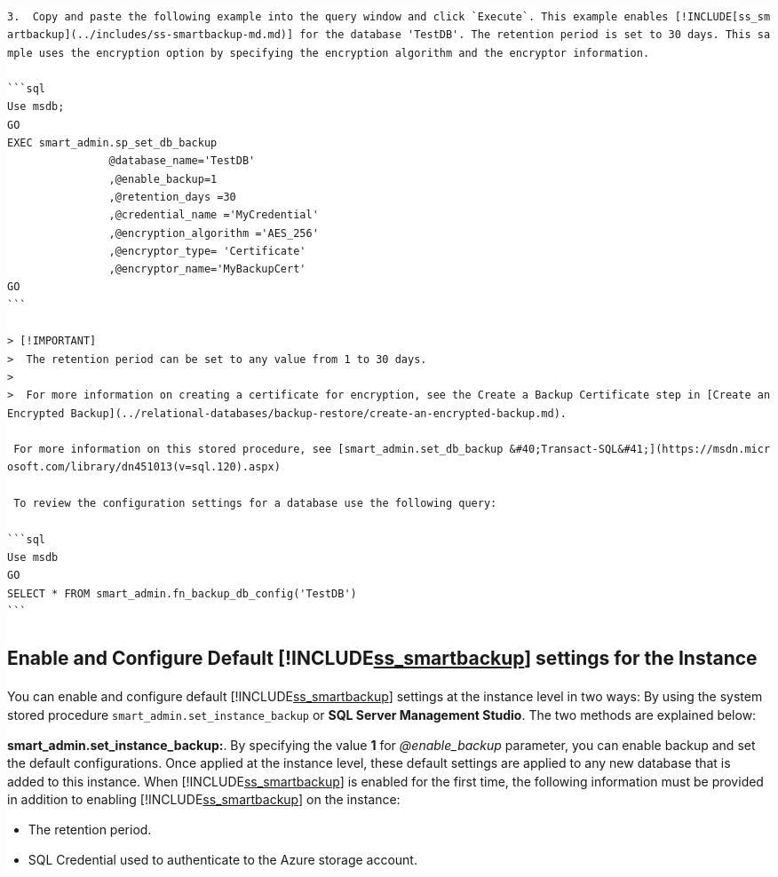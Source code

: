     3.  Copy and paste the following example into the query window and click `Execute`. This example enables [!INCLUDE[ss_smartbackup](../includes/ss-smartbackup-md.md)] for the database 'TestDB'. The retention period is set to 30 days. This sample uses the encryption option by specifying the encryption algorithm and the encryptor information.  
  
    ```sql
    Use msdb;  
    GO  
    EXEC smart_admin.sp_set_db_backup   
                    @database_name='TestDB'   
                    ,@enable_backup=1  
                    ,@retention_days =30   
                    ,@credential_name ='MyCredential'  
                    ,@encryption_algorithm ='AES_256'  
                    ,@encryptor_type= 'Certificate'  
                    ,@encryptor_name='MyBackupCert'  
    GO
    ```  
  
    > [!IMPORTANT]  
    >  The retention period can be set to any value from 1 to 30 days.  
    >   
    >  For more information on creating a certificate for encryption, see the Create a Backup Certificate step in [Create an Encrypted Backup](../relational-databases/backup-restore/create-an-encrypted-backup.md).  
  
     For more information on this stored procedure, see [smart_admin.set_db_backup &#40;Transact-SQL&#41;](https://msdn.microsoft.com/library/dn451013(v=sql.120).aspx)  
  
     To review the configuration settings for a database use the following query:  
  
    ```sql
    Use msdb  
    GO  
    SELECT * FROM smart_admin.fn_backup_db_config('TestDB')  
    ```  
  
##  <a name="InstanceConfigure"></a> Enable and Configure Default [!INCLUDE[ss_smartbackup](../includes/ss-smartbackup-md.md)] settings for the Instance  
 You can enable and configure default [!INCLUDE[ss_smartbackup](../includes/ss-smartbackup-md.md)] settings at the instance level in two ways:  By using the system stored procedure `smart_admin.set_instance_backup` or **SQL Server Management Studio**. The two methods are explained below:  
  
 **smart_admin.set_instance_backup:**. By specifying the value **1** for *\@enable_backup* parameter, you can enable backup and set the default configurations. Once applied at the instance level, these default settings are applied to any new database that is added to this instance.  When [!INCLUDE[ss_smartbackup](../includes/ss-smartbackup-md.md)] is enabled for the first time, the following information must be provided in addition to enabling [!INCLUDE[ss_smartbackup](../includes/ss-smartbackup-md.md)] on the instance:  
  
-   The retention period.  
  
-   SQL Credential used to authenticate to the Azure storage account.  
  